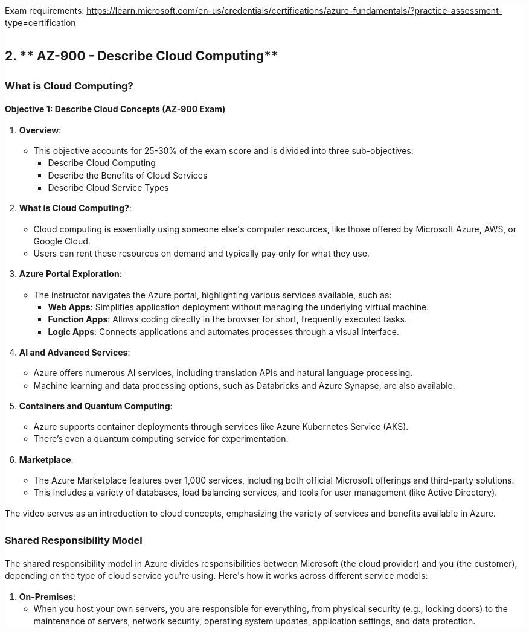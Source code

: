 Exam requirements: https://learn.microsoft.com/en-us/credentials/certifications/azure-fundamentals/?practice-assessment-type=certification

## 2. ** AZ-900 - Describe Cloud Computing**

### What is Cloud Computing? 

**Objective 1: Describe Cloud Concepts (AZ-900 Exam)**

1. **Overview**:
   - This objective accounts for 25-30% of the exam score and is divided into three sub-objectives: 
     - Describe Cloud Computing
     - Describe the Benefits of Cloud Services
     - Describe Cloud Service Types

2. **What is Cloud Computing?**:
   - Cloud computing is essentially using someone else's computer resources, like those offered by Microsoft Azure, AWS, or Google Cloud.
   - Users can rent these resources on demand and typically pay only for what they use.

3. **Azure Portal Exploration**:
   - The instructor navigates the Azure portal, highlighting various services available, such as:
     - **Web Apps**: Simplifies application deployment without managing the underlying virtual machine.
     - **Function Apps**: Allows coding directly in the browser for short, frequently executed tasks.
     - **Logic Apps**: Connects applications and automates processes through a visual interface.

4. **AI and Advanced Services**:
   - Azure offers numerous AI services, including translation APIs and natural language processing.
   - Machine learning and data processing options, such as Databricks and Azure Synapse, are also available.

5. **Containers and Quantum Computing**:
   - Azure supports container deployments through services like Azure Kubernetes Service (AKS).
   - There’s even a quantum computing service for experimentation.

6. **Marketplace**:
   - The Azure Marketplace features over 1,000 services, including both official Microsoft offerings and third-party solutions.
   - This includes a variety of databases, load balancing services, and tools for user management (like Active Directory).

The video serves as an introduction to cloud concepts, emphasizing the variety of services and benefits available in Azure.


### Shared Responsibility Model

The shared responsibility model in Azure divides responsibilities between Microsoft (the cloud provider) and you (the customer), depending on the type of cloud service you're using. Here's how it works across different service models:

1. **On-Premises**: 
   - When you host your own servers, you are responsible for everything, from physical security (e.g., locking doors) to the maintenance of servers, network security, operating system updates, application settings, and data protection.

